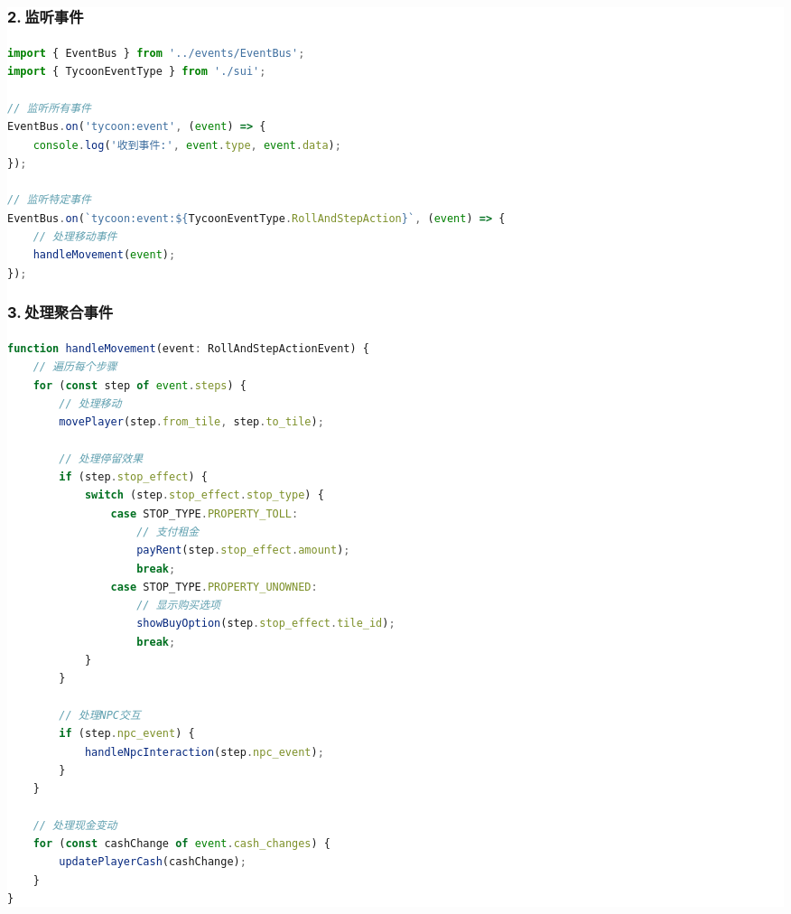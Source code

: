 ### 2. 监听事件

```typescript
import { EventBus } from '../events/EventBus';
import { TycoonEventType } from './sui';

// 监听所有事件
EventBus.on('tycoon:event', (event) => {
    console.log('收到事件:', event.type, event.data);
});

// 监听特定事件
EventBus.on(`tycoon:event:${TycoonEventType.RollAndStepAction}`, (event) => {
    // 处理移动事件
    handleMovement(event);
});
```

### 3. 处理聚合事件

```typescript
function handleMovement(event: RollAndStepActionEvent) {
    // 遍历每个步骤
    for (const step of event.steps) {
        // 处理移动
        movePlayer(step.from_tile, step.to_tile);

        // 处理停留效果
        if (step.stop_effect) {
            switch (step.stop_effect.stop_type) {
                case STOP_TYPE.PROPERTY_TOLL:
                    // 支付租金
                    payRent(step.stop_effect.amount);
                    break;
                case STOP_TYPE.PROPERTY_UNOWNED:
                    // 显示购买选项
                    showBuyOption(step.stop_effect.tile_id);
                    break;
            }
        }

        // 处理NPC交互
        if (step.npc_event) {
            handleNpcInteraction(step.npc_event);
        }
    }

    // 处理现金变动
    for (const cashChange of event.cash_changes) {
        updatePlayerCash(cashChange);
    }
}
```

